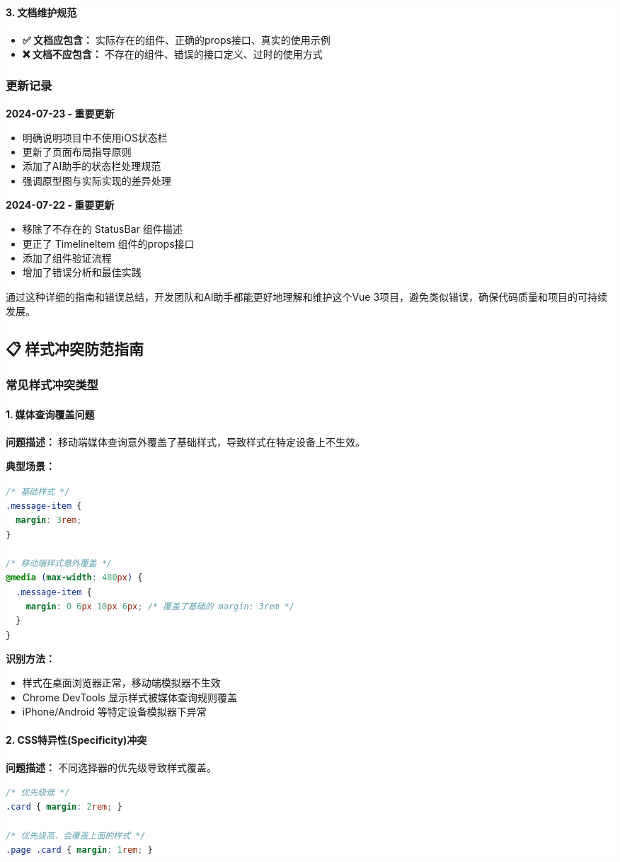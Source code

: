 #### 3. 文档维护规范

- **✅ 文档应包含：** 实际存在的组件、正确的props接口、真实的使用示例
- **❌ 文档不应包含：** 不存在的组件、错误的接口定义、过时的使用方式

### 更新记录

**2024-07-23 - 重要更新**
- 明确说明项目中不使用iOS状态栏
- 更新了页面布局指导原则
- 添加了AI助手的状态栏处理规范
- 强调原型图与实际实现的差异处理

**2024-07-22 - 重要更新**
- 移除了不存在的 StatusBar 组件描述
- 更正了 TimelineItem 组件的props接口
- 添加了组件验证流程
- 增加了错误分析和最佳实践

通过这种详细的指南和错误总结，开发团队和AI助手都能更好地理解和维护这个Vue 3项目，避免类似错误，确保代码质量和项目的可持续发展。

## 📋 样式冲突防范指南

### 常见样式冲突类型

#### 1. 媒体查询覆盖问题

**问题描述：** 移动端媒体查询意外覆盖了基础样式，导致样式在特定设备上不生效。

**典型场景：**
```css
/* 基础样式 */
.message-item {
  margin: 3rem;
}

/* 移动端样式意外覆盖 */
@media (max-width: 480px) {
  .message-item {
    margin: 0 6px 10px 6px; /* 覆盖了基础的 margin: 3rem */
  }
}
```

**识别方法：**
- 样式在桌面浏览器正常，移动端模拟器不生效
- Chrome DevTools 显示样式被媒体查询规则覆盖
- iPhone/Android 等特定设备模拟器下异常

#### 2. CSS特异性(Specificity)冲突

**问题描述：** 不同选择器的优先级导致样式覆盖。

```css
/* 优先级低 */
.card { margin: 2rem; }

/* 优先级高，会覆盖上面的样式 */
.page .card { margin: 1rem; }
```
